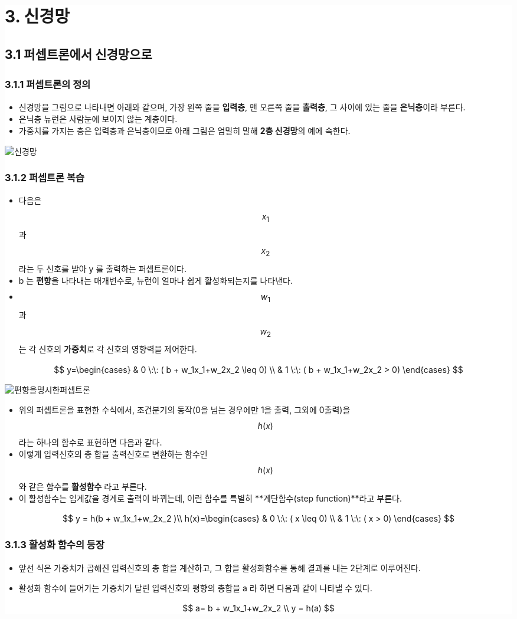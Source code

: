 # 3. 신경망

## 3.1 퍼셉트론에서 신경망으로

### 3.1.1  퍼셉트론의 정의
* 신경망을 그림으로 나타내면 아래와 같으며, 가장 왼쪽 줄을 **입력층**, 맨 오른쪽 줄을 **출력층**, 그 사이에 있는 줄을 **은닉층**이라 부른다.
* 은닉층 뉴런은 사람눈에 보이지 않는 계층이다.
* 가중치를 가지는 층은 입력층과 은닉층이므로 아래 그림은 엄밀히 말해 **2층 신경망**의 예에 속한다.

![신경망](https://docs.google.com/drawings/d/e/2PACX-1vQvpfs6IecrEK9YZrGng_1XVhotnnitbZh2snMPxD7vMmCNQ0qC2MYwEzKilRF5Iof7xy21yT54fG2x/pub?w=603&amp;h=462)

### 3.1.2 퍼셉트론 복습
* 다음은  $$x_1$$ 과 $$x_2$$ 라는 두 신호를 받아 y 를 출력하는 퍼셉트론이다.
* b 는 **편향**을 나타내는 매개변수로, 뉴런이 얼마나 쉽게 활성화되는지를 나타낸다.
* $$w_1$$과  $$w_2$$는 각 신호의 **가중치**로 각 신호의 영향력을 제어한다.

$$
y=\begin{cases}
 & 0 \:\: ( b + w_1x_1+w_2x_2 \leq 0) \\
 & 1 \:\: ( b + w_1x_1+w_2x_2 > 0)
\end{cases}
$$

![편향을명시한퍼셉트론](https://docs.google.com/drawings/d/e/2PACX-1vThP5hS90SHjk6uZnNOuielZxUA8lXCYrjt26uW1VLxG2vxtN-o3HiDsywCTmgFHu5gusWNfi4u8Ayw/pub?w=444&amp;h=392)

* 위의 퍼셉트론을 표현한 수식에서, 조건분기의 동작(0을 넘는 경우에만 1을 출력, 그외에 0출력)을
  $$h(x)$$라는 하나의 함수로 표현하면 다음과 같다.
* 이렇게 입력신호의 총 합을 출력신호로 변환하는 함수인 $$h(x)$$와 같은 함수를 **활성함수** 라고 부른다.
* 이 활성함수는 임계값을 경계로 출력이 바뀌는데, 이런 함수를 특별히 **계단함수(step function)**라고 부른다.

$$
y = h(b + w_1x_1+w_2x_2 )\\
h(x)=\begin{cases}
 & 0 \:\: ( x \leq 0) \\
 & 1 \:\: ( x > 0)
\end{cases}
$$



### 3.1.3 활성화 함수의 등장

* 앞선 식은 가중치가 곱해진 입력신호의 총 합을 계산하고, 그 합을 활성화함수를 통해 결과를 내는 2단계로 이루어진다.


* 활성화 함수에 들어가는 가중치가 달린 입력신호와 평향의 총합을 a 라 하면 다음과 같이 나타낼 수 있다.

$$
a= b + w_1x_1+w_2x_2 \\
  y = h(a)
$$

